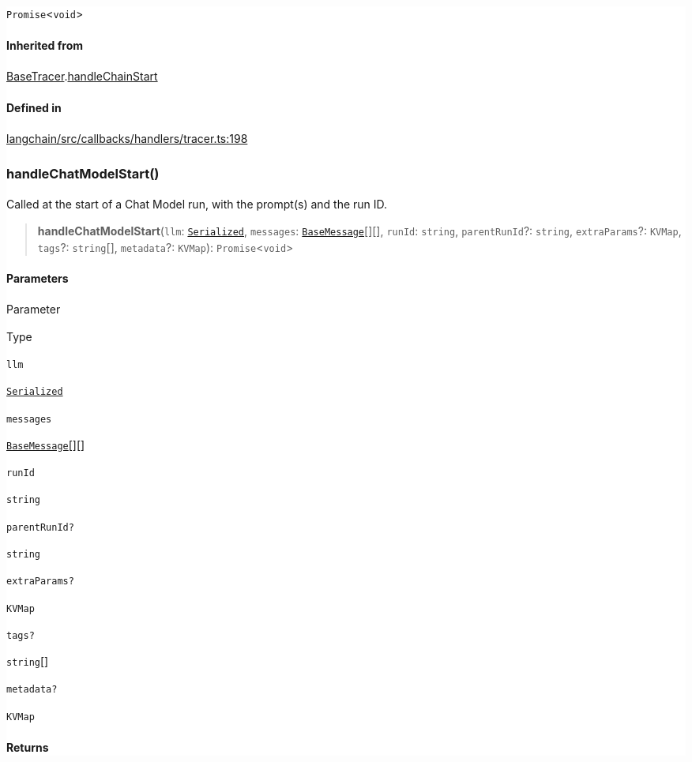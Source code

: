 `Promise`<`void`\>

#### Inherited from[​](#inherited-from-21 "Direct link to Inherited from")

[BaseTracer](/docs/api/callbacks/classes/BaseTracer).[handleChainStart](/docs/api/callbacks/classes/BaseTracer#handlechainstart)

#### Defined in[​](#defined-in-26 "Direct link to Defined in")

[langchain/src/callbacks/handlers/tracer.ts:198](https://github.com/hwchase17/langchainjs/blob/46e1734/langchain/src/callbacks/handlers/tracer.ts#L198)

### handleChatModelStart()[​](#handlechatmodelstart "Direct link to handleChatModelStart()")

Called at the start of a Chat Model run, with the prompt(s) and the run ID.

> **handleChatModelStart**(`llm`: [`Serialized`](/docs/api/load_serializable/types/Serialized), `messages`: [`BaseMessage`](/docs/api/schema/classes/BaseMessage)\[\]\[\], `runId`: `string`, `parentRunId`?: `string`, `extraParams`?: `KVMap`, `tags`?: `string`\[\], `metadata`?: `KVMap`): `Promise`<`void`\>

#### Parameters[​](#parameters-6 "Direct link to Parameters")

Parameter

Type

`llm`

[`Serialized`](/docs/api/load_serializable/types/Serialized)

`messages`

[`BaseMessage`](/docs/api/schema/classes/BaseMessage)\[\]\[\]

`runId`

`string`

`parentRunId?`

`string`

`extraParams?`

`KVMap`

`tags?`

`string`\[\]

`metadata?`

`KVMap`

#### Returns[​](#returns-11 "Direct link to Returns")
